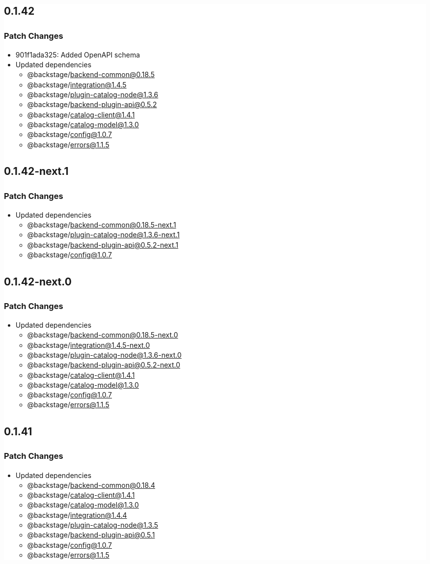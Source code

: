 ## 0.1.42

### Patch Changes

- 901f1ada325: Added OpenAPI schema
- Updated dependencies
  - @backstage/backend-common@0.18.5
  - @backstage/integration@1.4.5
  - @backstage/plugin-catalog-node@1.3.6
  - @backstage/backend-plugin-api@0.5.2
  - @backstage/catalog-client@1.4.1
  - @backstage/catalog-model@1.3.0
  - @backstage/config@1.0.7
  - @backstage/errors@1.1.5

## 0.1.42-next.1

### Patch Changes

- Updated dependencies
  - @backstage/backend-common@0.18.5-next.1
  - @backstage/plugin-catalog-node@1.3.6-next.1
  - @backstage/backend-plugin-api@0.5.2-next.1
  - @backstage/config@1.0.7

## 0.1.42-next.0

### Patch Changes

- Updated dependencies
  - @backstage/backend-common@0.18.5-next.0
  - @backstage/integration@1.4.5-next.0
  - @backstage/plugin-catalog-node@1.3.6-next.0
  - @backstage/backend-plugin-api@0.5.2-next.0
  - @backstage/catalog-client@1.4.1
  - @backstage/catalog-model@1.3.0
  - @backstage/config@1.0.7
  - @backstage/errors@1.1.5

## 0.1.41

### Patch Changes

- Updated dependencies
  - @backstage/backend-common@0.18.4
  - @backstage/catalog-client@1.4.1
  - @backstage/catalog-model@1.3.0
  - @backstage/integration@1.4.4
  - @backstage/plugin-catalog-node@1.3.5
  - @backstage/backend-plugin-api@0.5.1
  - @backstage/config@1.0.7
  - @backstage/errors@1.1.5
